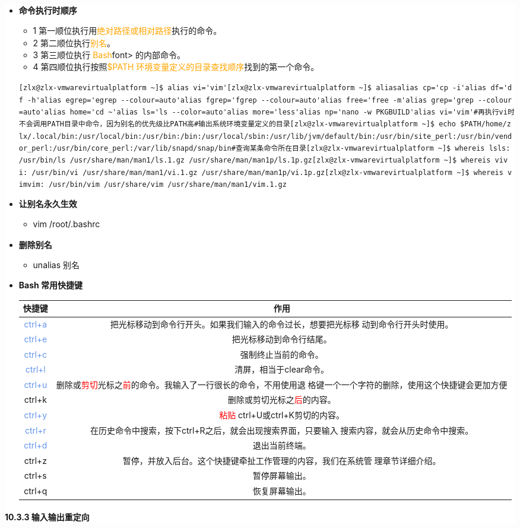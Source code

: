 - **命令执行时顺序**

  - 1 第一顺位执行用<font color='orange'>绝对路径或相对路径</font>执行的命令。
  - 2 第二顺位执行<font color='orange'>别名</font>。
  - 3 第三顺位执行 <font color='orange'>Bash</font>font> 的内部命令。
  - 4 第四顺位执行按照<font color='orange'>$PATH 环境变量定义的目录查找顺序</font>找到的第一个命令。

  ```shell
  [zlx@zlx-vmwarevirtualplatform ~]$ alias vi='vim'[zlx@zlx-vmwarevirtualplatform ~]$ aliasalias cp='cp -i'alias df='df -h'alias egrep='egrep --colour=auto'alias fgrep='fgrep --colour=auto'alias free='free -m'alias grep='grep --colour=auto'alias home='cd ~'alias ls='ls --color=auto'alias more='less'alias np='nano -w PKGBUILD'alias vi='vim'#再执行vi时不会调用PATH目录中命令，因为别名的优先级比PATH高#输出系统环境变量定义的目录[zlx@zlx-vmwarevirtualplatform ~]$ echo $PATH/home/zlx/.local/bin:/usr/local/bin:/usr/bin:/bin:/usr/local/sbin:/usr/lib/jvm/default/bin:/usr/bin/site_perl:/usr/bin/vendor_perl:/usr/bin/core_perl:/var/lib/snapd/snap/bin#查询某条命令所在目录[zlx@zlx-vmwarevirtualplatform ~]$ whereis lsls: /usr/bin/ls /usr/share/man/man1/ls.1.gz /usr/share/man/man1p/ls.1p.gz[zlx@zlx-vmwarevirtualplatform ~]$ whereis vivi: /usr/bin/vi /usr/share/man/man1/vi.1.gz /usr/share/man/man1p/vi.1p.gz[zlx@zlx-vmwarevirtualplatform ~]$ whereis vimvim: /usr/bin/vim /usr/share/vim /usr/share/man/man1/vim.1.gz
  ```

- **让别名永久生效**

  - vim /root/.bashrc

- **删除别名**

  - unalias 别名

- **Bash 常用快捷键**

  |                   快捷键                   |                             作用                             |
  | :----------------------------------------: | :----------------------------------------------------------: |
  | <font color='cornflowerblue'>ctrl+a</font> | 把光标移动到命令行开头。如果我们输入的命令过长，想要把光标移 动到命令行开头时使用。 |
  | <font color='cornflowerblue'>ctrl+e</font> |                   把光标移动到命令行结尾。                   |
  | <font color='cornflowerblue'>ctrl+c</font> |                     强制终止当前的命令。                     |
  | <font color='cornflowerblue'>ctrl+l</font> |                   清屏，相当于clear命令。                    |
  | <font color='cornflowerblue'>ctrl+u</font> | 删除或<font color='red'>剪切</font>光标之<font color='red'>前</font>的命令。我输入了一行很长的命令，不用使用退 格键一个一个字符的删除，使用这个快捷键会更加方便 |
  |                   ctrl+k                   |     删除或剪切光标之<font color='red'>后</font>的内容。      |
  | <font color='cornflowerblue'>ctrl+y</font> |   <font color='red'>粘贴</font> ctrl+U或ctrl+K剪切的内容。   |
  | <font color='cornflowerblue'>ctrl+r</font> | 在历史命令中搜索，按下ctrl+R之后，就会出现搜索界面，只要输入 搜索内容，就会从历史命令中搜索。 |
  | <font color='cornflowerblue'>ctrl+d</font> |                        退出当前终端。                        |
  |                   ctrl+z                   | 暂停，并放入后台。这个快捷键牵扯工作管理的内容，我们在系统管 理章节详细介绍。 |
  |                   ctrl+s                   |                        暂停屏幕输出。                        |
  |                   ctrl+q                   |                        恢复屏幕输出。                        |



#### 10.3.3 输入输出重定向
